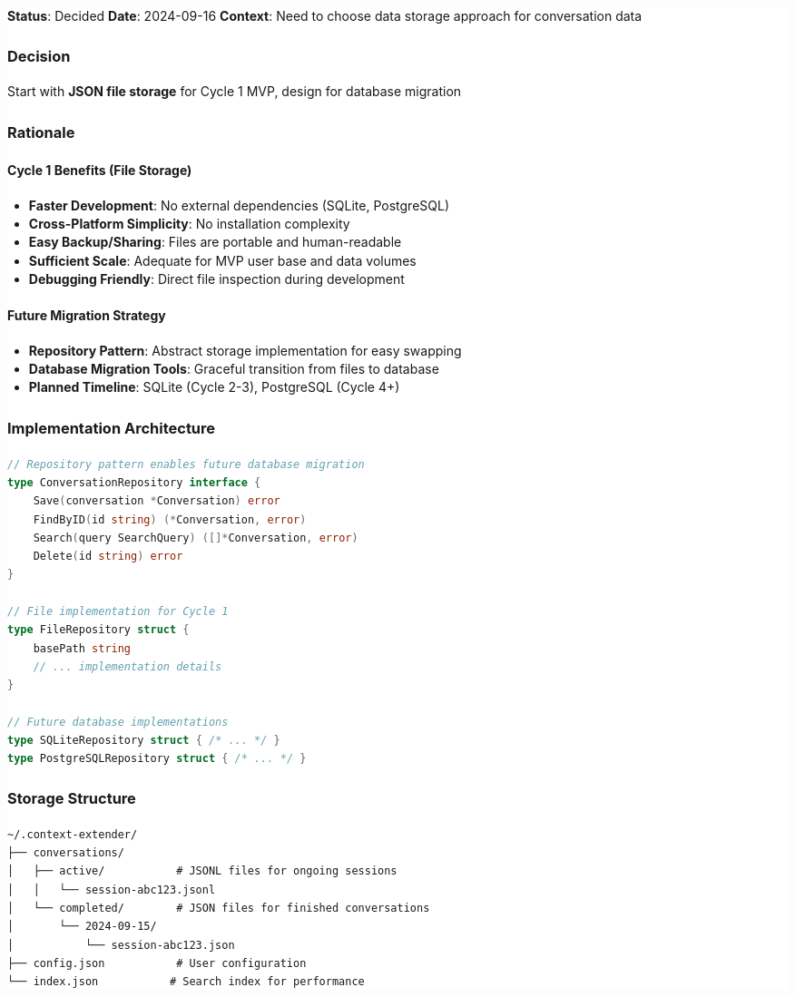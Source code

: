 **Status**: Decided
**Date**: 2024-09-16
**Context**: Need to choose data storage approach for conversation data

### Decision
Start with **JSON file storage** for Cycle 1 MVP, design for database migration

### Rationale

#### Cycle 1 Benefits (File Storage)
- **Faster Development**: No external dependencies (SQLite, PostgreSQL)
- **Cross-Platform Simplicity**: No installation complexity
- **Easy Backup/Sharing**: Files are portable and human-readable
- **Sufficient Scale**: Adequate for MVP user base and data volumes
- **Debugging Friendly**: Direct file inspection during development

#### Future Migration Strategy
- **Repository Pattern**: Abstract storage implementation for easy swapping
- **Database Migration Tools**: Graceful transition from files to database
- **Planned Timeline**: SQLite (Cycle 2-3), PostgreSQL (Cycle 4+)

### Implementation Architecture
```go
// Repository pattern enables future database migration
type ConversationRepository interface {
    Save(conversation *Conversation) error
    FindByID(id string) (*Conversation, error)
    Search(query SearchQuery) ([]*Conversation, error)
    Delete(id string) error
}

// File implementation for Cycle 1
type FileRepository struct {
    basePath string
    // ... implementation details
}

// Future database implementations
type SQLiteRepository struct { /* ... */ }
type PostgreSQLRepository struct { /* ... */ }
```

### Storage Structure
```
~/.context-extender/
├── conversations/
│   ├── active/           # JSONL files for ongoing sessions
│   │   └── session-abc123.jsonl
│   └── completed/        # JSON files for finished conversations
│       └── 2024-09-15/
│           └── session-abc123.json
├── config.json           # User configuration
└── index.json           # Search index for performance
```
